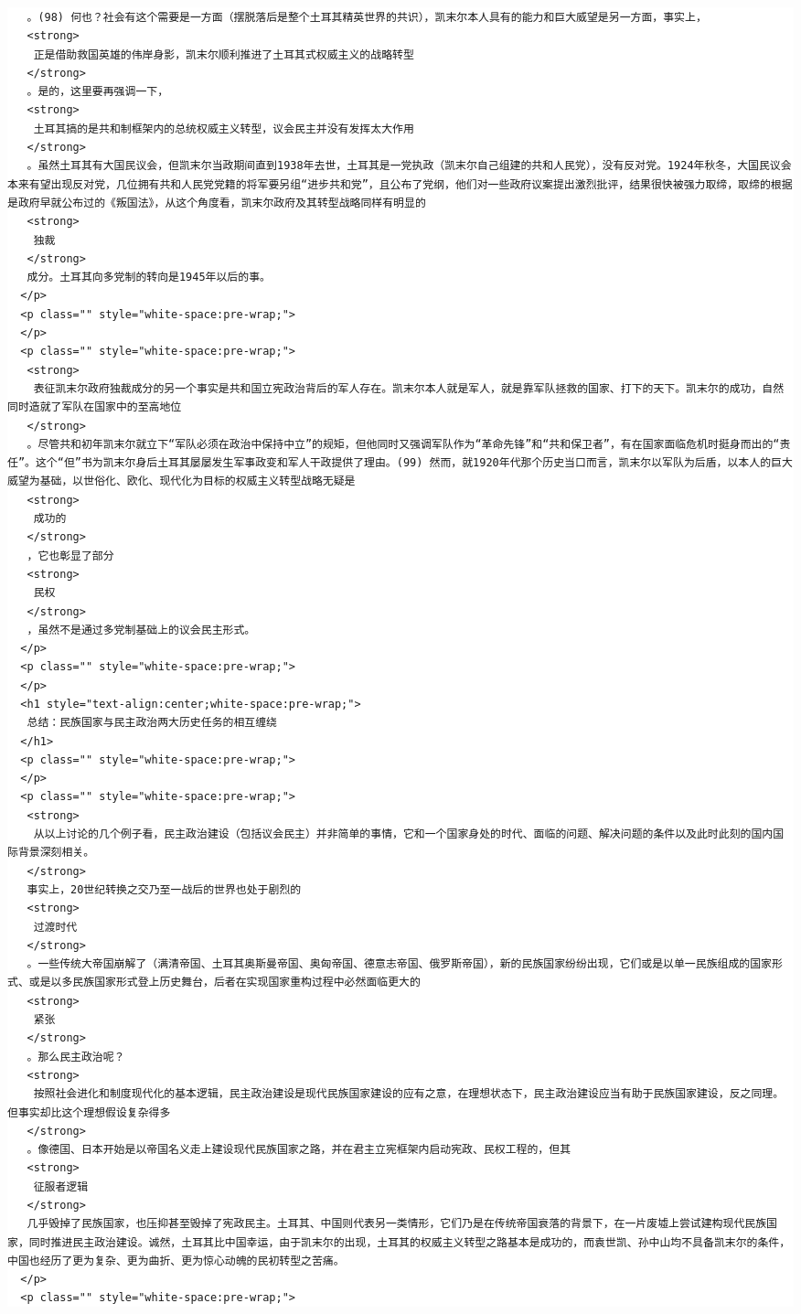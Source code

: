        。(98) 何也？社会有这个需要是一方面（摆脱落后是整个土耳其精英世界的共识），凯末尔本人具有的能力和巨大威望是另一方面，事实上，
       <strong>
        正是借助救国英雄的伟岸身影，凯末尔顺利推进了土耳其式权威主义的战略转型
       </strong>
       。是的，这里要再强调一下，
       <strong>
        土耳其搞的是共和制框架内的总统权威主义转型，议会民主并没有发挥太大作用
       </strong>
       。虽然土耳其有大国民议会，但凯末尔当政期间直到1938年去世，土耳其是一党执政（凯末尔自己组建的共和人民党），没有反对党。1924年秋冬，大国民议会本来有望出现反对党，几位拥有共和人民党党籍的将军要另组“进步共和党”，且公布了党纲，他们对一些政府议案提出激烈批评，结果很快被强力取缔，取缔的根据是政府早就公布过的《叛国法》，从这个角度看，凯末尔政府及其转型战略同样有明显的
       <strong>
        独裁
       </strong>
       成分。土耳其向多党制的转向是1945年以后的事。
      </p>
      <p class="" style="white-space:pre-wrap;">
      </p>
      <p class="" style="white-space:pre-wrap;">
       <strong>
        表征凯末尔政府独裁成分的另一个事实是共和国立宪政治背后的军人存在。凯末尔本人就是军人，就是靠军队拯救的国家、打下的天下。凯末尔的成功，自然同时造就了军队在国家中的至高地位
       </strong>
       。尽管共和初年凯末尔就立下“军队必须在政治中保持中立”的规矩，但他同时又强调军队作为“革命先锋”和“共和保卫者”，有在国家面临危机时挺身而出的“责任”。这个“但”书为凯末尔身后土耳其屡屡发生军事政变和军人干政提供了理由。(99) 然而，就1920年代那个历史当口而言，凯末尔以军队为后盾，以本人的巨大威望为基础，以世俗化、欧化、现代化为目标的权威主义转型战略无疑是
       <strong>
        成功的
       </strong>
       ，它也彰显了部分
       <strong>
        民权
       </strong>
       ，虽然不是通过多党制基础上的议会民主形式。
      </p>
      <p class="" style="white-space:pre-wrap;">
      </p>
      <h1 style="text-align:center;white-space:pre-wrap;">
       总结：民族国家与民主政治两大历史任务的相互缠绕
      </h1>
      <p class="" style="white-space:pre-wrap;">
      </p>
      <p class="" style="white-space:pre-wrap;">
       <strong>
        从以上讨论的几个例子看，民主政治建设（包括议会民主）并非简单的事情，它和一个国家身处的时代、面临的问题、解决问题的条件以及此时此刻的国内国际背景深刻相关。
       </strong>
       事实上，20世纪转换之交乃至一战后的世界也处于剧烈的
       <strong>
        过渡时代
       </strong>
       。一些传统大帝国崩解了（满清帝国、土耳其奥斯曼帝国、奥匈帝国、德意志帝国、俄罗斯帝国），新的民族国家纷纷出现，它们或是以单一民族组成的国家形式、或是以多民族国家形式登上历史舞台，后者在实现国家重构过程中必然面临更大的
       <strong>
        紧张
       </strong>
       。那么民主政治呢？
       <strong>
        按照社会进化和制度现代化的基本逻辑，民主政治建设是现代民族国家建设的应有之意，在理想状态下，民主政治建设应当有助于民族国家建设，反之同理。但事实却比这个理想假设复杂得多
       </strong>
       。像德国、日本开始是以帝国名义走上建设现代民族国家之路，并在君主立宪框架内启动宪政、民权工程的，但其
       <strong>
        征服者逻辑
       </strong>
       几乎毁掉了民族国家，也压抑甚至毁掉了宪政民主。土耳其、中国则代表另一类情形，它们乃是在传统帝国衰落的背景下，在一片废墟上尝试建构现代民族国家，同时推进民主政治建设。诚然，土耳其比中国幸运，由于凯末尔的出现，土耳其的权威主义转型之路基本是成功的，而袁世凯、孙中山均不具备凯末尔的条件，中国也经历了更为复杂、更为曲折、更为惊心动魄的民初转型之苦痛。
      </p>
      <p class="" style="white-space:pre-wrap;">